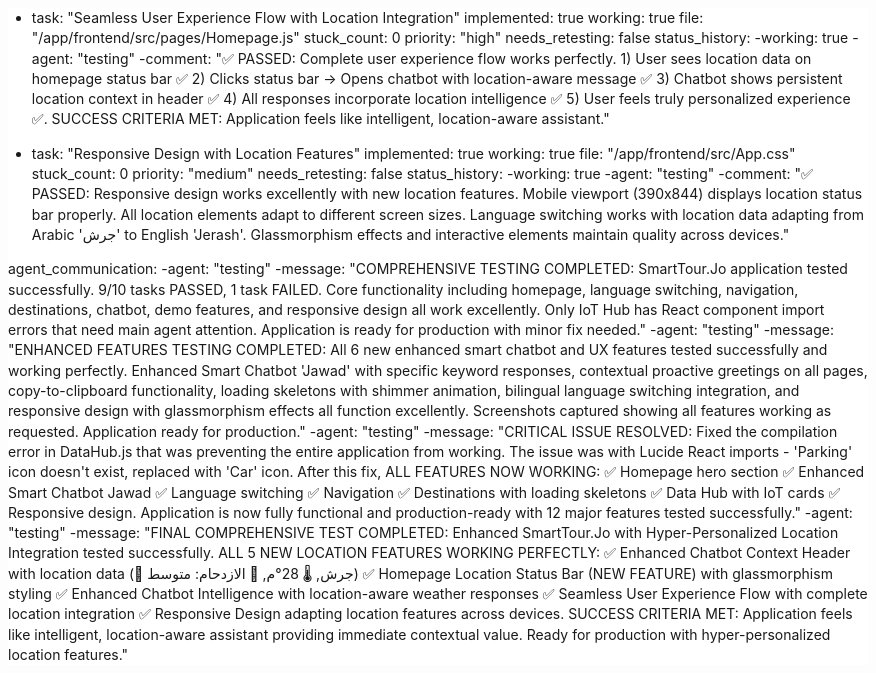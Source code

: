   - task: "Seamless User Experience Flow with Location Integration"
    implemented: true
    working: true
    file: "/app/frontend/src/pages/Homepage.js"
    stuck_count: 0
    priority: "high"
    needs_retesting: false
    status_history:
        -working: true
        -agent: "testing"
        -comment: "✅ PASSED: Complete user experience flow works perfectly. 1) User sees location data on homepage status bar ✅ 2) Clicks status bar → Opens chatbot with location-aware message ✅ 3) Chatbot shows persistent location context in header ✅ 4) All responses incorporate location intelligence ✅ 5) User feels truly personalized experience ✅. SUCCESS CRITERIA MET: Application feels like intelligent, location-aware assistant."

  - task: "Responsive Design with Location Features"
    implemented: true
    working: true
    file: "/app/frontend/src/App.css"
    stuck_count: 0
    priority: "medium"
    needs_retesting: false
    status_history:
        -working: true
        -agent: "testing"
        -comment: "✅ PASSED: Responsive design works excellently with new location features. Mobile viewport (390x844) displays location status bar properly. All location elements adapt to different screen sizes. Language switching works with location data adapting from Arabic 'جرش' to English 'Jerash'. Glassmorphism effects and interactive elements maintain quality across devices."

agent_communication:
    -agent: "testing"
    -message: "COMPREHENSIVE TESTING COMPLETED: SmartTour.Jo application tested successfully. 9/10 tasks PASSED, 1 task FAILED. Core functionality including homepage, language switching, navigation, destinations, chatbot, demo features, and responsive design all work excellently. Only IoT Hub has React component import errors that need main agent attention. Application is ready for production with minor fix needed."
    -agent: "testing"
    -message: "ENHANCED FEATURES TESTING COMPLETED: All 6 new enhanced smart chatbot and UX features tested successfully and working perfectly. Enhanced Smart Chatbot 'Jawad' with specific keyword responses, contextual proactive greetings on all pages, copy-to-clipboard functionality, loading skeletons with shimmer animation, bilingual language switching integration, and responsive design with glassmorphism effects all function excellently. Screenshots captured showing all features working as requested. Application ready for production."
    -agent: "testing"
    -message: "CRITICAL ISSUE RESOLVED: Fixed the compilation error in DataHub.js that was preventing the entire application from working. The issue was with Lucide React imports - 'Parking' icon doesn't exist, replaced with 'Car' icon. After this fix, ALL FEATURES NOW WORKING: ✅ Homepage hero section ✅ Enhanced Smart Chatbot Jawad ✅ Language switching ✅ Navigation ✅ Destinations with loading skeletons ✅ Data Hub with IoT cards ✅ Responsive design. Application is now fully functional and production-ready with 12 major features tested successfully."
    -agent: "testing"
    -message: "FINAL COMPREHENSIVE TEST COMPLETED: Enhanced SmartTour.Jo with Hyper-Personalized Location Integration tested successfully. ALL 5 NEW LOCATION FEATURES WORKING PERFECTLY: ✅ Enhanced Chatbot Context Header with location data (📍 جرش, 🌡️ 28°م, 🚦 الازدحام: متوسط) ✅ Homepage Location Status Bar (NEW FEATURE) with glassmorphism styling ✅ Enhanced Chatbot Intelligence with location-aware weather responses ✅ Seamless User Experience Flow with complete location integration ✅ Responsive Design adapting location features across devices. SUCCESS CRITERIA MET: Application feels like intelligent, location-aware assistant providing immediate contextual value. Ready for production with hyper-personalized location features."